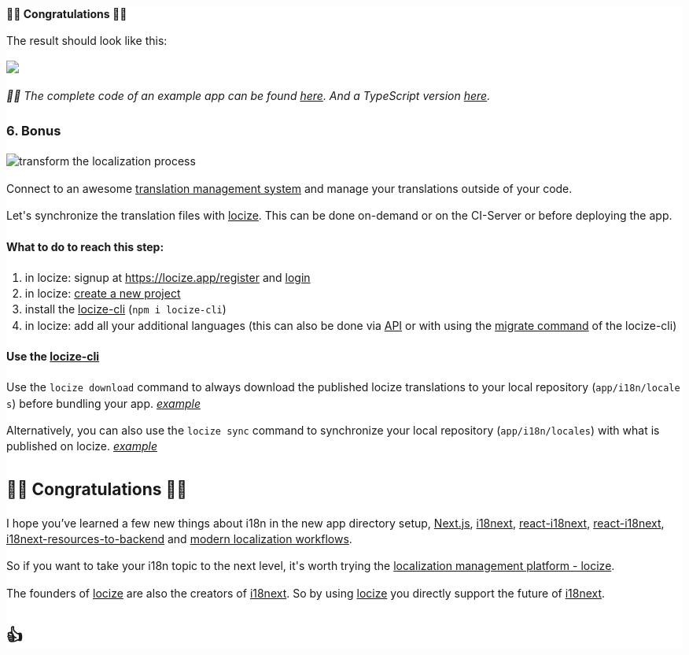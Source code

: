 **🎉🥳 Congratulations 🎊🎁**


The result should look like this:

![](result.gif)

*🧑‍💻 The complete code of an example app can be found [here](https://github.com/i18next/next-app-dir-i18next-example). And a TypeScript version [here](https://github.com/i18next/next-app-dir-i18next-example-ts).*


### 6. Bonus <a name="step-6"></a>

![transform the localization process](transform_your_localization_process_small.jpg "locize © inweso GmbH")

Connect to an awesome [translation management system](../tms/) and manage your translations outside of your code.

Let's synchronize the translation files with [locize](https://locize.com).
This can be done on-demand or on the CI-Server or before deploying the app.

#### What to do to reach this step:
1. in locize: signup at https://locize.app/register and [login](https://docs.locize.com/integration/getting-started/create-a-user-account)
2. in locize: [create a new project](https://docs.locize.com/integration/getting-started/add-a-new-project)
3. install the [locize-cli](https://github.com/locize/locize-cli) (`npm i locize-cli`)
4. in locize: add all your additional languages (this can also be done via [API](https://docs.locize.com/integration/api#add-new-language) or with using the [migrate command](https://github.com/i18next/next-app-dir-i18next-example/blob/main/package.json#L10) of the locize-cli)

#### Use the [locize-cli](https://github.com/locize/locize-cli)
Use the `locize download` command to always download the published locize translations to your local repository (`app/i18n/locales`) before bundling your app. *[example](https://github.com/i18next/next-app-dir-i18next-example/blob/main/package.json#L11)*

Alternatively, you can also use the `locize sync` command to synchronize your local repository (`app/i18n/locales`) with what is published on locize. *[example](https://github.com/i18next/next-app-dir-i18next-example/blob/main/package.json#L12)*


## 🎉🥳 Congratulations 🎊🎁 <a name="congratulations"></a>

I hope you’ve learned a few new things about i18n in the new app directory setup, [Next.js](https://nextjs.org), [i18next](https://www.i18next.com), [react-i18next](https://react.i18next.com), [react-i18next](https://react.i18next.com), [i18next-resources-to-backend](https://github.com/i18next/i18next-resources-to-backend) and [modern localization workflows](https://locize.com).

So if you want to take your i18n topic to the next level, it's worth trying the [localization management platform - locize](https://locize.com).

The founders of [locize](https://locize.com) are also the creators of [i18next](https://www.i18next.com). So by using [locize](https://locize.com) you directly support the future of [i18next](https://www.i18next.com).

## 👍
